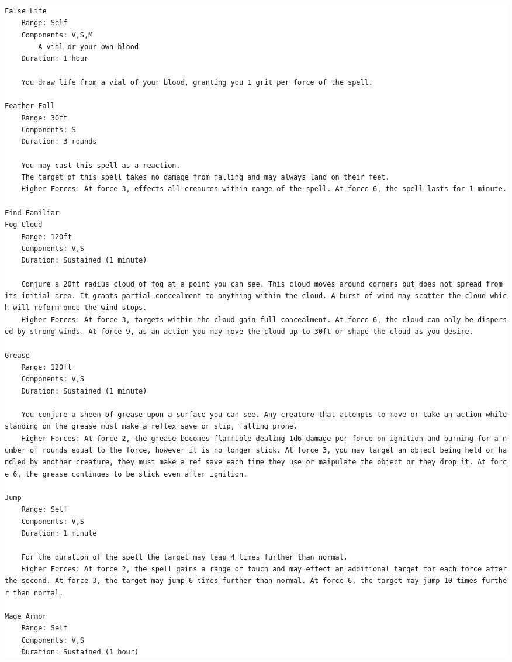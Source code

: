     False Life
        Range: Self
        Components: V,S,M
            A vial or your own blood
        Duration: 1 hour

        You draw life from a vial of your blood, granting you 1 grit per force of the spell.

    Feather Fall
        Range: 30ft
        Components: S
        Duration: 3 rounds

        You may cast this spell as a reaction.
        The target of this spell takes no damage from falling and may always land on their feet.
        Higher Forces: At force 3, effects all creaures within range of the spell. At force 6, the spell lasts for 1 minute.

    Find Familiar
    Fog Cloud
        Range: 120ft
        Components: V,S
        Duration: Sustained (1 minute)

        Conjure a 20ft radius cloud of fog at a point you can see. This cloud moves around corners but does not spread from its initial area. It grants partial concealment to anything within the cloud. A burst of wind may scatter the cloud which will reform once the wind stops.
        Higher Forces: At force 3, targets within the cloud gain full concealment. At force 6, the cloud can only be dispersed by strong winds. At force 9, as an action you may move the cloud up to 30ft or shape the cloud as you desire.

    Grease
        Range: 120ft
        Components: V,S
        Duration: Sustained (1 minute)

        You conjure a sheen of grease upon a surface you can see. Any creature that attempts to move or take an action while standing on the grease must make a reflex save or slip, falling prone.
        Higher Forces: At force 2, the grease becomes flammible dealing 1d6 damage per force on ignition and burning for a number of rounds equal to the force, however it is no longer slick. At force 3, you may target an object being held or handled by another creature, they must make a ref save each time they use or maipulate the object or they drop it. At force 6, the grease continues to be slick even after ignition.

    Jump
        Range: Self
        Components: V,S
        Duration: 1 minute

        For the duration of the spell the target may leap 4 times further than normal.
        Higher Forces: At force 2, the spell gains a range of touch and may effect an additional target for each force after the second. At force 3, the target may jump 6 times further than normal. At force 6, the target may jump 10 times further than normal.

    Mage Armor
        Range: Self
        Components: V,S
        Duration: Sustained (1 hour)
